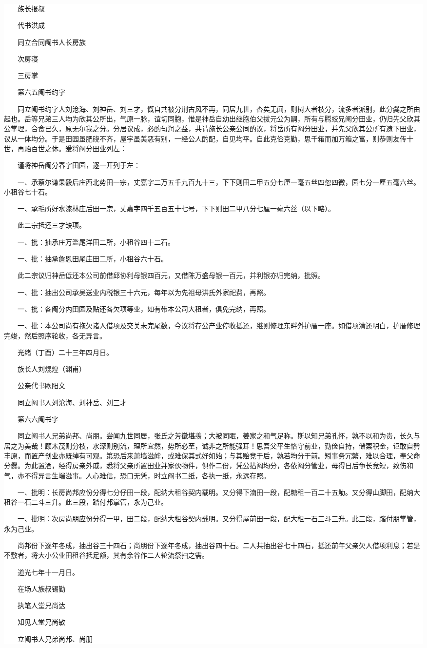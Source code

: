 　　族长报叔

　　代书洪成

　　同立合同阄书人长房族

　　次房寝

　　三房掌

　　第六五阄书约字

　　同立阄书约字人刘沧海、刘神岳、刘三才，慨自共被分荆古风不再，同居九世，杳矣无闻，则树大者枝分，流多者派别，此分爨之所由起也。岳等兄弟三人均为欣其公所出，气原一脉，谊切同胞，惟是神岳自幼出继胞伯父拔元公为嗣，所有与腾蛟兄阄分田业，仍归先父欣其公掌理，合食已久，原无尔我之分。分居议成，必酌匀润之益，共请施长公亲公同酌议，将岳所有阄分田业，并先父欣其公所有遗下田业，议从一体均分。于是田园虽肥硗不齐，屋宇虽美恶有别，一经公人酌配，自见均平。自此克俭克勤，思千箱而加万箱之富，则恭则友传十世，再贻百世之休。爰将阄分田业列左：

　　谨将神岳阄分春字田园，逐一开列于左：

　　一、承蔡尔谦果毅后庄西北势田一宗，丈嘉字二万五千九百九十三，下下则田二甲五分七厘一毫五丝四忽四微，园七分一厘五毫六丝。小租谷七十石。

　　一、承毛所好水漆林庄后田一宗，丈嘉字四千五百五十七号，下下则田二甲八分七厘一毫六丝（以下略）。

　　此二宗抵还三才缺项。

　　一、批：抽承庄万滥尾洋田二所，小租谷四十二石。

　　一、批：抽承詹恩田尾庄田二所，小租谷六十石。

　　此二宗议归神岳低还本公司前借邱协利母银四百元，又借陈万盛母银一百元，并利银亦归完纳，批照。

　　一、批：抽出公司承吴送业内税银三十六元，每年以为先祖母洪氏外家祀费，再照。

　　一、批：各阄分内田园及贴还各欠项等业，如有带本公司大租者，俱免完纳，再照。

　　一、批：本公司尚有拖欠诸人借项及交关未完尾数，今议将存公产业停收抵还，继则修理东畔外护厝一座。如借项清还明白，护厝修理完竣，然后照序轮收，各无异言。

　　光绪（丁酉）二十三年四月日。

　　族长人刘焜煌（渊甫）

　　公亲代书欧阳文

　　同立阄书人刘沧海、刘神岳、刘三才

　　第六六阄书字

　　同立阄书人兄弟尚邦、尚朋。尝闻九世同居，张氏之芳徽堪羡；大被同眠，姜家之和气足称。斯以知兄弟孔怀，孰不以和为贵，长久与居之为美哉！顾木茂则分枝，水深则别流，理所宜然，势所必至，诚非之所能强耳！思吾父平生恪守前业，勤俭自持，储粟积金，讵敢自矜丰原，而置产创业亦既绰有可观。第恐后来萧墙滋衅，或难保其式好如始；与其贻竞于后，孰若均分于前。矧事务冗繁，难以合理，奉父命分爨。为此置酒，经得房亲外戚，悉将父亲所置田业并家伙物件，俱作二份，凭公拈阄均分，各依阄分管业，毋得日后争长竞短，致伤和气，亦不得异言生端滋事。人心难信，恐口无凭，时立阄书二纸，各执一纸，永远存照。

　　一、批明：长房尚邦应份分得七分仔田一段，配纳大租谷契内载明。又分得下湳田一段，配糖租一百二十五觔。又分得山脚田，配纳大租谷一石二斗三升。此三段，踏付邦掌管，永为己业。

　　一、批明：次房尚朋应份分得一甲，田二段，配纳大租谷契内载明。又分得屋前田一段，配大租一石三斗三升。此三段，踏付朋掌管，永为己业。

　　尚邦份下逐年冬成，抽出谷三十四石；尚朋份下逐年冬成，抽出谷四十石。二人共抽出谷七十四石，抵还前年父亲欠人借项利息；若是不敷者，将大小公业田租谷抵足额，其有余谷作二人轮流祭扫之需。

　　道光七年十一月日。

　　在场人族叔锡勤

　　执笔人堂兄尚达

　　知见人堂兄尚敏

　　立阄书人兄弟尚邦、尚朋
